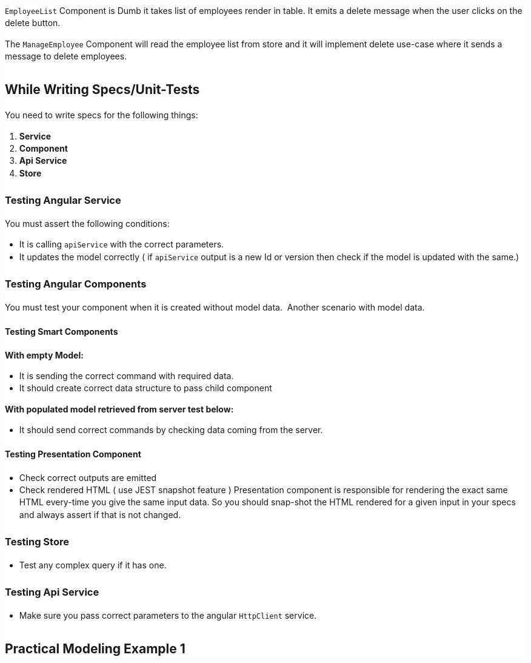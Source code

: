 `EmployeeList` Component is Dumb it takes list of employees render in table. It emits a delete message when the user clicks on the delete button.

The `ManageEmployee` Component will read the employee list from store and it will implement delete use-case where it sends a message to delete employees.

## While Writing Specs/Unit-Tests

You need to write specs for the following things:

1. **Service**
2. **Component**
3. **Api Service**
4. **Store**

### Testing Angular Service

You must assert the following conditions:

- It is calling `apiService` with the correct parameters.
- It updates the model correctly ( if `apiService` output is a new Id or version then check if the model is updated with the same.)

### Testing Angular Components

You must test your component when it is created without model data.  Another scenario with model data.

#### Testing Smart Components

**With empty Model:**

- It is sending the correct command with required data.
- It should create correct data structure to pass child component

**With populated model retrieved from server test below:**

- It should send correct commands by checking data coming from the server.

#### Testing Presentation Component

- Check correct outputs are emitted
- Check rendered HTML ( use JEST snapshot feature ) Presentation component is responsible for rendering the exact same HTML every-time you give the same input data. So you should snap-shot the HTML rendered for a given input in your specs and always assert if that is not changed.

### Testing Store

- Test any complex query if it has one.

### Testing Api Service

- Make sure you pass correct parameters to the angular `HttpClient` service.

## Practical Modeling Example 1
